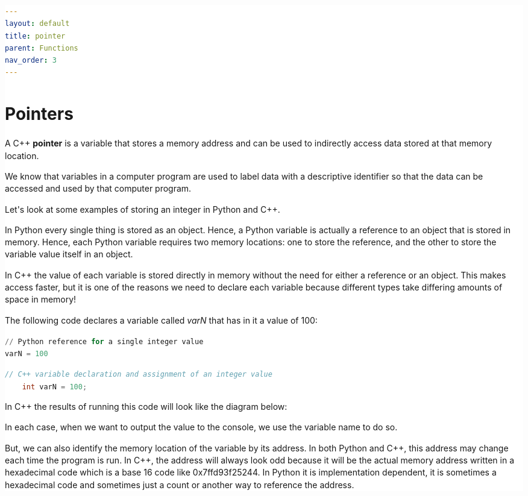 ```yaml
---
layout: default
title: pointer
parent: Functions
nav_order: 3
---
```


# Pointers 

A C++ **pointer** is a variable that stores a memory address and can be used to indirectly
access data stored at that memory location.

We know that variables in a computer program are used to label data with a
descriptive identifier so that the data can be accessed and used by that
computer program.

Let's look at some examples of storing an integer in Python and C++.

In Python every single thing is stored as an object.
Hence, a Python variable is actually a reference to an object that is stored in memory.
Hence, each Python variable requires two memory locations:
one to store the reference, and the other to store the variable value itself in an object.

In C++ the value of each variable is stored directly in memory without the need
for either a reference or an object. This makes access faster, but it is one of
the reasons we need to declare each variable because different types take differing
amounts of space in memory!

The following code declares a variable called *varN* that has in it a
value of 100:

```python
// Python reference for a single integer value
varN = 100
```
```cpp
// C++ variable declaration and assignment of an integer value
    int varN = 100;

```
In C++ the results of running this code will look like the diagram below:

In each case, when we want to output the value to the console, we use the variable name
to do so.

But, we can also identify the memory location of the variable by its address.
In both Python and C++, this address
may change each time the program is run. In C++, the address will always look
odd because it will be the actual memory address written in a hexadecimal code
which is a base 16 code like 0x7ffd93f25244.
In Python it is implementation dependent,
it is sometimes a hexadecimal code and sometimes just a count or another
way to reference the address.

